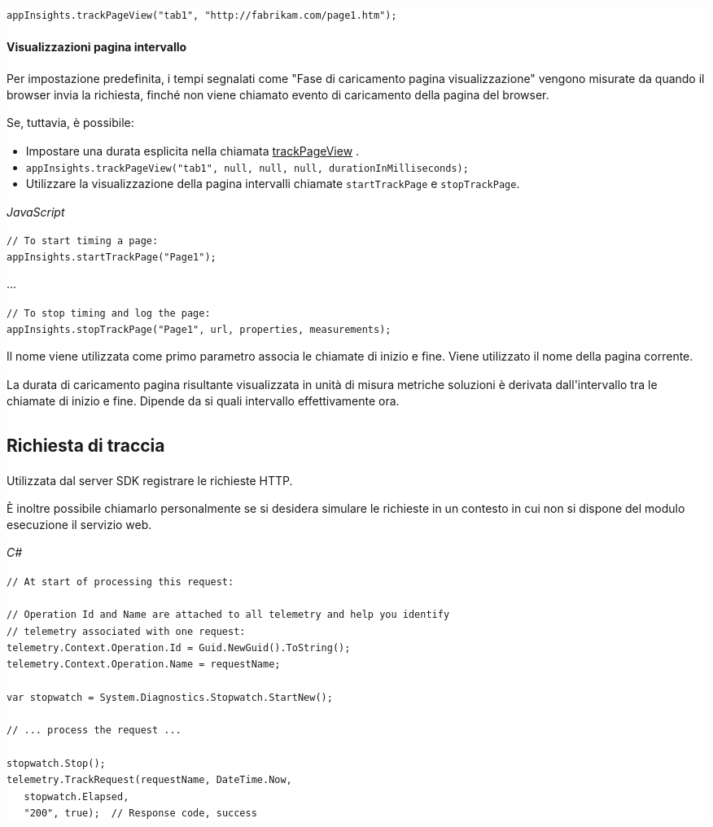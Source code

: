     appInsights.trackPageView("tab1", "http://fabrikam.com/page1.htm");

#### <a name="timing-page-views"></a>Visualizzazioni pagina intervallo

Per impostazione predefinita, i tempi segnalati come "Fase di caricamento pagina visualizzazione" vengono misurate da quando il browser invia la richiesta, finché non viene chiamato evento di caricamento della pagina del browser.

Se, tuttavia, è possibile:

* Impostare una durata esplicita nella chiamata [trackPageView](https://github.com/Microsoft/ApplicationInsights-JS/blob/master/API-reference.md#trackpageview) .
 * `appInsights.trackPageView("tab1", null, null, null, durationInMilliseconds);`
* Utilizzare la visualizzazione della pagina intervalli chiamate `startTrackPage` e `stopTrackPage`.

*JavaScript*

    // To start timing a page:
    appInsights.startTrackPage("Page1");

... 

    // To stop timing and log the page:
    appInsights.stopTrackPage("Page1", url, properties, measurements);

Il nome viene utilizzata come primo parametro associa le chiamate di inizio e fine. Viene utilizzato il nome della pagina corrente. 

La durata di caricamento pagina risultante visualizzata in unità di misura metriche soluzioni è derivata dall'intervallo tra le chiamate di inizio e fine. Dipende da si quali intervallo effettivamente ora.

## <a name="track-request"></a>Richiesta di traccia

Utilizzata dal server SDK registrare le richieste HTTP. 

È inoltre possibile chiamarlo personalmente se si desidera simulare le richieste in un contesto in cui non si dispone del modulo esecuzione il servizio web.

*C#*

    // At start of processing this request:

    // Operation Id and Name are attached to all telemetry and help you identify
    // telemetry associated with one request:
    telemetry.Context.Operation.Id = Guid.NewGuid().ToString();
    telemetry.Context.Operation.Name = requestName;
    
    var stopwatch = System.Diagnostics.Stopwatch.StartNew();

    // ... process the request ...

    stopwatch.Stop();
    telemetry.TrackRequest(requestName, DateTime.Now,
       stopwatch.Elapsed, 
       "200", true);  // Response code, success
